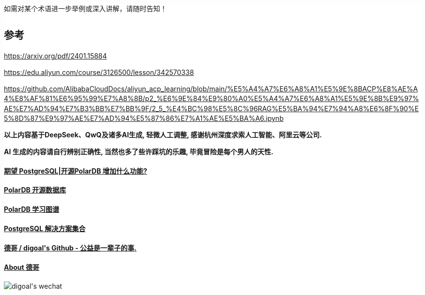   
如需对某个术语进一步举例或深入讲解，请随时告知！  
    
## 参考    
https://arxiv.org/pdf/2401.15884    
    
https://edu.aliyun.com/course/3126500/lesson/342570338    
    
https://github.com/AlibabaCloudDocs/aliyun_acp_learning/blob/main/%E5%A4%A7%E6%A8%A1%E5%9E%8BACP%E8%AE%A4%E8%AF%81%E6%95%99%E7%A8%8B/p2_%E6%9E%84%E9%80%A0%E5%A4%A7%E6%A8%A1%E5%9E%8B%E9%97%AE%E7%AD%94%E7%B3%BB%E7%BB%9F/2_5_%E4%BC%98%E5%8C%96RAG%E5%BA%94%E7%94%A8%E6%8F%90%E5%8D%87%E9%97%AE%E7%AD%94%E5%87%86%E7%A1%AE%E5%BA%A6.ipynb  
    
    
    
<b> 以上内容基于DeepSeek、QwQ及诸多AI生成, 轻微人工调整, 感谢杭州深度求索人工智能、阿里云等公司. </b>    
    
<b> AI 生成的内容请自行辨别正确性, 当然也多了些许踩坑的乐趣, 毕竟冒险是每个男人的天性.  </b>    
    
  
#### [期望 PostgreSQL|开源PolarDB 增加什么功能?](https://github.com/digoal/blog/issues/76 "269ac3d1c492e938c0191101c7238216")
  
  
#### [PolarDB 开源数据库](https://openpolardb.com/home "57258f76c37864c6e6d23383d05714ea")
  
  
#### [PolarDB 学习图谱](https://www.aliyun.com/database/openpolardb/activity "8642f60e04ed0c814bf9cb9677976bd4")
  
  
#### [PostgreSQL 解决方案集合](../201706/20170601_02.md "40cff096e9ed7122c512b35d8561d9c8")
  
  
#### [德哥 / digoal's Github - 公益是一辈子的事.](https://github.com/digoal/blog/blob/master/README.md "22709685feb7cab07d30f30387f0a9ae")
  
  
#### [About 德哥](https://github.com/digoal/blog/blob/master/me/readme.md "a37735981e7704886ffd590565582dd0")
  
  
![digoal's wechat](../pic/digoal_weixin.jpg "f7ad92eeba24523fd47a6e1a0e691b59")
  
